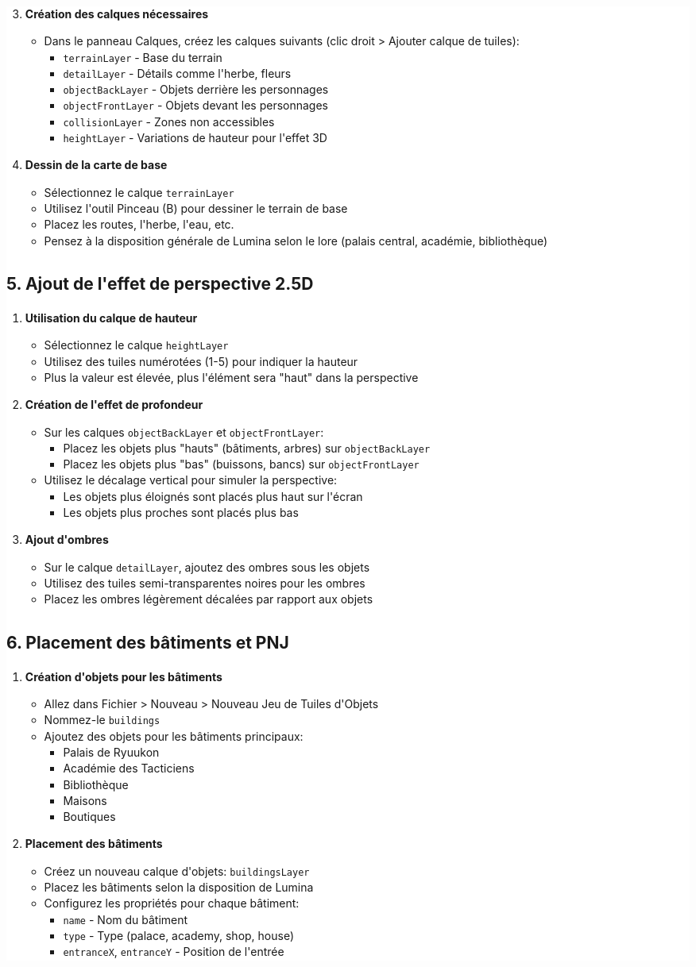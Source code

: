 3. **Création des calques nécessaires**
   - Dans le panneau Calques, créez les calques suivants (clic droit > Ajouter calque de tuiles):
     - `terrainLayer` - Base du terrain
     - `detailLayer` - Détails comme l'herbe, fleurs
     - `objectBackLayer` - Objets derrière les personnages
     - `objectFrontLayer` - Objets devant les personnages
     - `collisionLayer` - Zones non accessibles
     - `heightLayer` - Variations de hauteur pour l'effet 3D

4. **Dessin de la carte de base**
   - Sélectionnez le calque `terrainLayer`
   - Utilisez l'outil Pinceau (B) pour dessiner le terrain de base
   - Placez les routes, l'herbe, l'eau, etc.
   - Pensez à la disposition générale de Lumina selon le lore (palais central, académie, bibliothèque)

## 5. Ajout de l'effet de perspective 2.5D

1. **Utilisation du calque de hauteur**
   - Sélectionnez le calque `heightLayer`
   - Utilisez des tuiles numérotées (1-5) pour indiquer la hauteur
   - Plus la valeur est élevée, plus l'élément sera "haut" dans la perspective

2. **Création de l'effet de profondeur**
   - Sur les calques `objectBackLayer` et `objectFrontLayer`:
     - Placez les objets plus "hauts" (bâtiments, arbres) sur `objectBackLayer`
     - Placez les objets plus "bas" (buissons, bancs) sur `objectFrontLayer`
   - Utilisez le décalage vertical pour simuler la perspective:
     - Les objets plus éloignés sont placés plus haut sur l'écran
     - Les objets plus proches sont placés plus bas

3. **Ajout d'ombres**
   - Sur le calque `detailLayer`, ajoutez des ombres sous les objets
   - Utilisez des tuiles semi-transparentes noires pour les ombres
   - Placez les ombres légèrement décalées par rapport aux objets

## 6. Placement des bâtiments et PNJ

1. **Création d'objets pour les bâtiments**
   - Allez dans Fichier > Nouveau > Nouveau Jeu de Tuiles d'Objets
   - Nommez-le `buildings`
   - Ajoutez des objets pour les bâtiments principaux:
     - Palais de Ryuukon
     - Académie des Tacticiens
     - Bibliothèque
     - Maisons
     - Boutiques

2. **Placement des bâtiments**
   - Créez un nouveau calque d'objets: `buildingsLayer`
   - Placez les bâtiments selon la disposition de Lumina
   - Configurez les propriétés pour chaque bâtiment:
     - `name` - Nom du bâtiment
     - `type` - Type (palace, academy, shop, house)
     - `entranceX`, `entranceY` - Position de l'entrée

